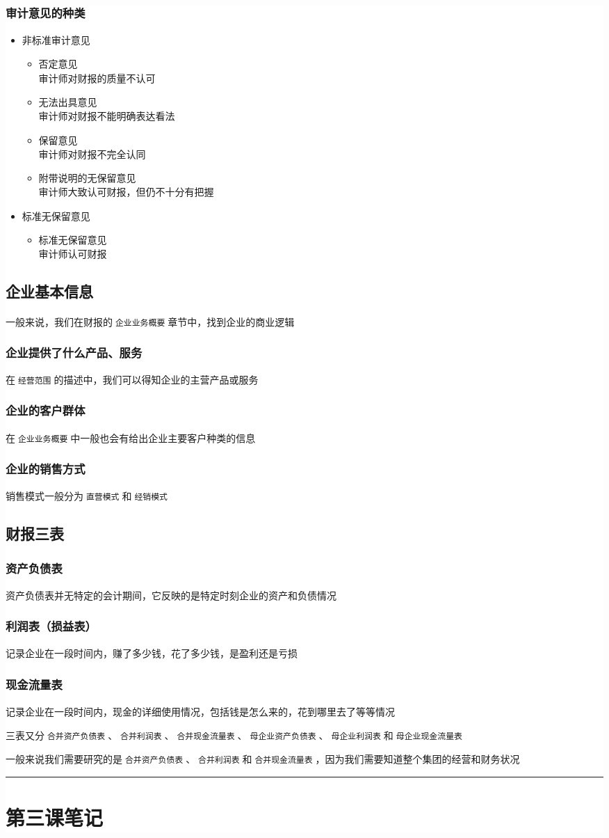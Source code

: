 ### 审计意见的种类

+ 非标准审计意见

  + 否定意见<br/>审计师对财报的质量不认可

  + 无法出具意见<br/>审计师对财报不能明确表达看法

  + 保留意见<br/>审计师对财报不完全认同

  + 附带说明的无保留意见<br/>审计师大致认可财报，但仍不十分有把握

+ 标准无保留意见

  + 标准无保留意见<br/>审计师认可财报

## 企业基本信息

一般来说，我们在财报的 `企业业务概要` 章节中，找到企业的商业逻辑

### 企业提供了什么产品、服务

在 `经营范围` 的描述中，我们可以得知企业的主营产品或服务

### 企业的客户群体

在 `企业业务概要` 中一般也会有给出企业主要客户种类的信息

### 企业的销售方式

销售模式一般分为 `直营模式` 和 `经销模式`

## 财报三表

### 资产负债表

资产负债表并无特定的会计期间，它反映的是特定时刻企业的资产和负债情况

### 利润表（损益表）

记录企业在一段时间内，赚了多少钱，花了多少钱，是盈利还是亏损

### 现金流量表

记录企业在一段时间内，现金的详细使用情况，包括钱是怎么来的，花到哪里去了等等情况

三表又分 `合并资产负债表` 、 `合并利润表` 、 `合并现金流量表` 、 `母企业资产负债表` 、 `母企业利润表` 和 `母企业现金流量表`

一般来说我们需要研究的是 `合并资产负债表` 、 `合并利润表` 和 `合并现金流量表` ，因为我们需要知道整个集团的经营和财务状况

-------------------------

# 第三课笔记
